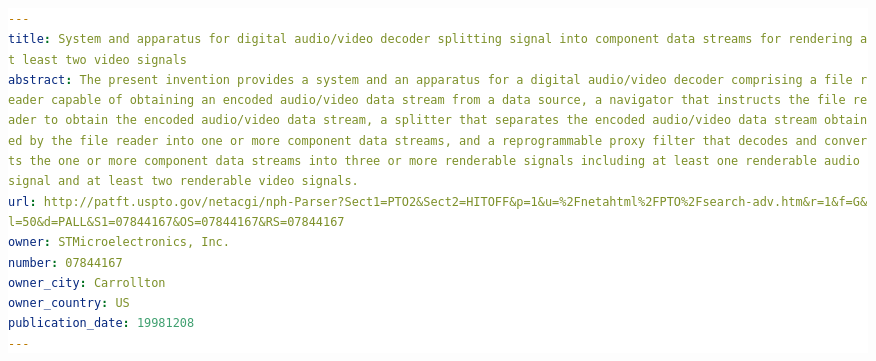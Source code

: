 ```yaml
---
title: System and apparatus for digital audio/video decoder splitting signal into component data streams for rendering at least two video signals
abstract: The present invention provides a system and an apparatus for a digital audio/video decoder comprising a file reader capable of obtaining an encoded audio/video data stream from a data source, a navigator that instructs the file reader to obtain the encoded audio/video data stream, a splitter that separates the encoded audio/video data stream obtained by the file reader into one or more component data streams, and a reprogrammable proxy filter that decodes and converts the one or more component data streams into three or more renderable signals including at least one renderable audio signal and at least two renderable video signals.
url: http://patft.uspto.gov/netacgi/nph-Parser?Sect1=PTO2&Sect2=HITOFF&p=1&u=%2Fnetahtml%2FPTO%2Fsearch-adv.htm&r=1&f=G&l=50&d=PALL&S1=07844167&OS=07844167&RS=07844167
owner: STMicroelectronics, Inc.
number: 07844167
owner_city: Carrollton
owner_country: US
publication_date: 19981208
---
```

